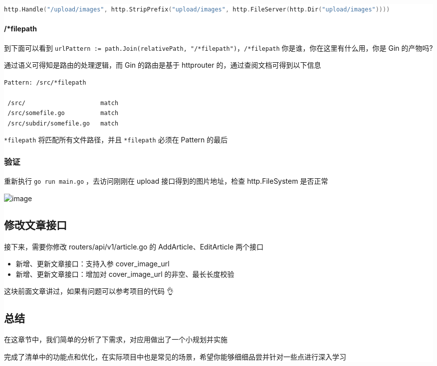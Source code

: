 ```go
http.Handle("/upload/images", http.StripPrefix("upload/images", http.FileServer(http.Dir("upload/images"))))
```

#### /\*filepath

到下面可以看到 `urlPattern := path.Join(relativePath, "/*filepath")`，`/*filepath` 你是谁，你在这里有什么用，你是 Gin 的产物吗?

通过语义可得知是路由的处理逻辑，而 Gin 的路由是基于 httprouter 的，通过查阅文档可得到以下信息

```
Pattern: /src/*filepath

 /src/                     match
 /src/somefile.go          match
 /src/subdir/somefile.go   match
```

`*filepath` 将匹配所有文件路径，并且 `*filepath` 必须在 Pattern 的最后

### 验证

重新执行 `go run main.go` ，去访问刚刚在 upload 接口得到的图片地址，检查 http.FileSystem 是否正常

![image](https://s2.ax1x.com/2020/02/15/1xu4Gd.jpg)

## 修改文章接口

接下来，需要你修改 routers/api/v1/article.go 的 AddArticle、EditArticle 两个接口

- 新增、更新文章接口：支持入参 cover_image_url
- 新增、更新文章接口：增加对 cover_image_url 的非空、最长长度校验

这块前面文章讲过，如果有问题可以参考项目的代码 👌

## 总结

在这章节中，我们简单的分析了下需求，对应用做出了一个小规划并实施

完成了清单中的功能点和优化，在实际项目中也是常见的场景，希望你能够细细品尝并针对一些点进行深入学习

